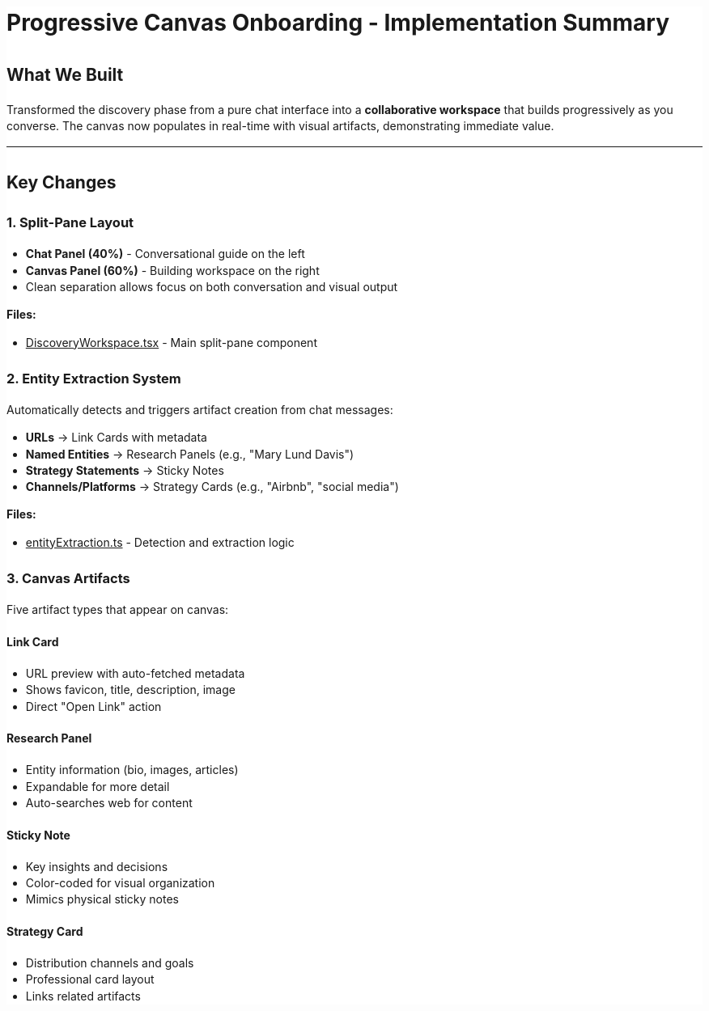 # Progressive Canvas Onboarding - Implementation Summary

## What We Built

Transformed the discovery phase from a pure chat interface into a **collaborative workspace** that builds progressively as you converse. The canvas now populates in real-time with visual artifacts, demonstrating immediate value.

---

## Key Changes

### 1. **Split-Pane Layout**
- **Chat Panel (40%)** - Conversational guide on the left
- **Canvas Panel (60%)** - Building workspace on the right
- Clean separation allows focus on both conversation and visual output

**Files:**
- [DiscoveryWorkspace.tsx](components/DiscoveryWorkspace.tsx) - Main split-pane component

### 2. **Entity Extraction System**
Automatically detects and triggers artifact creation from chat messages:

- **URLs** → Link Cards with metadata
- **Named Entities** → Research Panels (e.g., "Mary Lund Davis")
- **Strategy Statements** → Sticky Notes
- **Channels/Platforms** → Strategy Cards (e.g., "Airbnb", "social media")

**Files:**
- [entityExtraction.ts](lib/entityExtraction.ts) - Detection and extraction logic

### 3. **Canvas Artifacts**
Five artifact types that appear on canvas:

#### Link Card
- URL preview with auto-fetched metadata
- Shows favicon, title, description, image
- Direct "Open Link" action

#### Research Panel
- Entity information (bio, images, articles)
- Expandable for more detail
- Auto-searches web for content

#### Sticky Note
- Key insights and decisions
- Color-coded for visual organization
- Mimics physical sticky notes

#### Strategy Card
- Distribution channels and goals
- Professional card layout
- Links related artifacts
